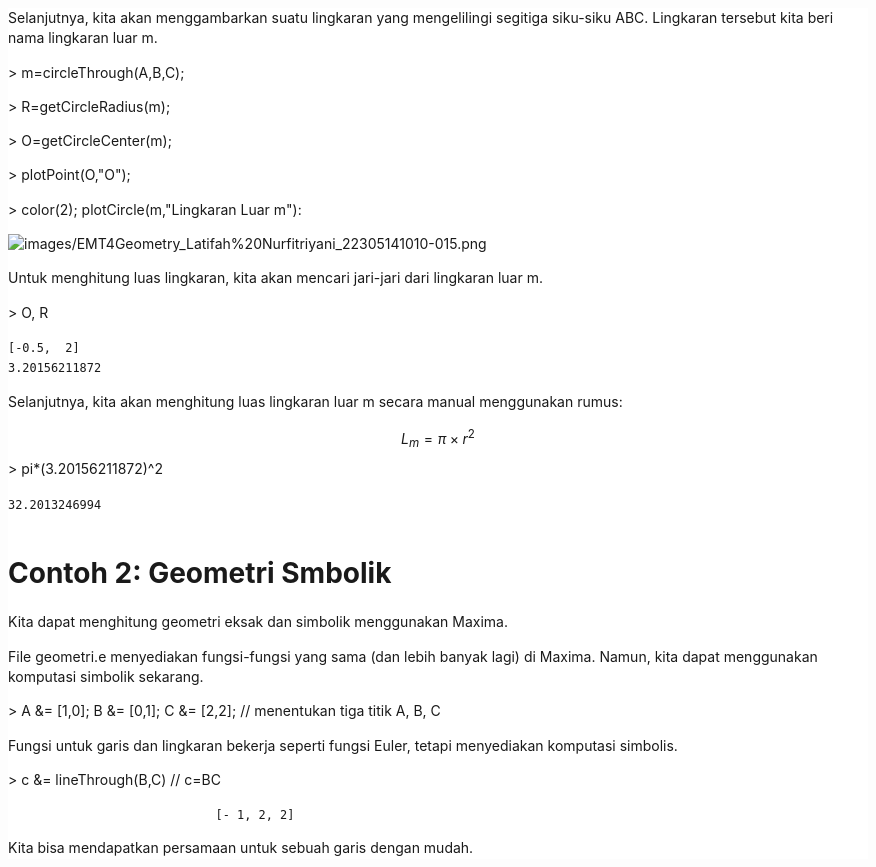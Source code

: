 
Selanjutnya, kita akan menggambarkan suatu lingkaran yang mengelilingi
segitiga siku-siku ABC. Lingkaran tersebut kita beri nama lingkaran
luar m.


\> m=circleThrough(A,B,C);

\> R=getCircleRadius(m);

\> O=getCircleCenter(m);

\> plotPoint(O,"O");

\> color(2); plotCircle(m,"Lingkaran Luar m"):


![images/EMT4Geometry_Latifah%20Nurfitriyani_22305141010-015.png](images/EMT4Geometry_Latifah%20Nurfitriyani_22305141010-015.png)

Untuk menghitung luas lingkaran, kita akan mencari jari-jari dari
lingkaran luar m.


\> O, R


    [-0.5,  2]
    3.20156211872

Selanjutnya, kita akan menghitung luas lingkaran luar m secara manual
menggunakan rumus:


$$L_{m}= \pi \times r^2$$\> pi\*(3.20156211872)^2


    32.2013246994

# Contoh 2: Geometri Smbolik

Kita dapat menghitung geometri eksak dan simbolik menggunakan Maxima.


File geometri.e menyediakan fungsi-fungsi yang sama (dan lebih banyak
lagi) di Maxima. Namun, kita dapat menggunakan komputasi simbolik
sekarang.


\> A &= [1,0]; B &= [0,1]; C &= [2,2]; // menentukan tiga titik A, B, C


Fungsi untuk garis dan lingkaran bekerja seperti fungsi Euler, tetapi
menyediakan komputasi simbolis.


\> c &= lineThrough(B,C) // c=BC


    
                                 [- 1, 2, 2]
    

Kita bisa mendapatkan persamaan untuk sebuah garis dengan mudah.

